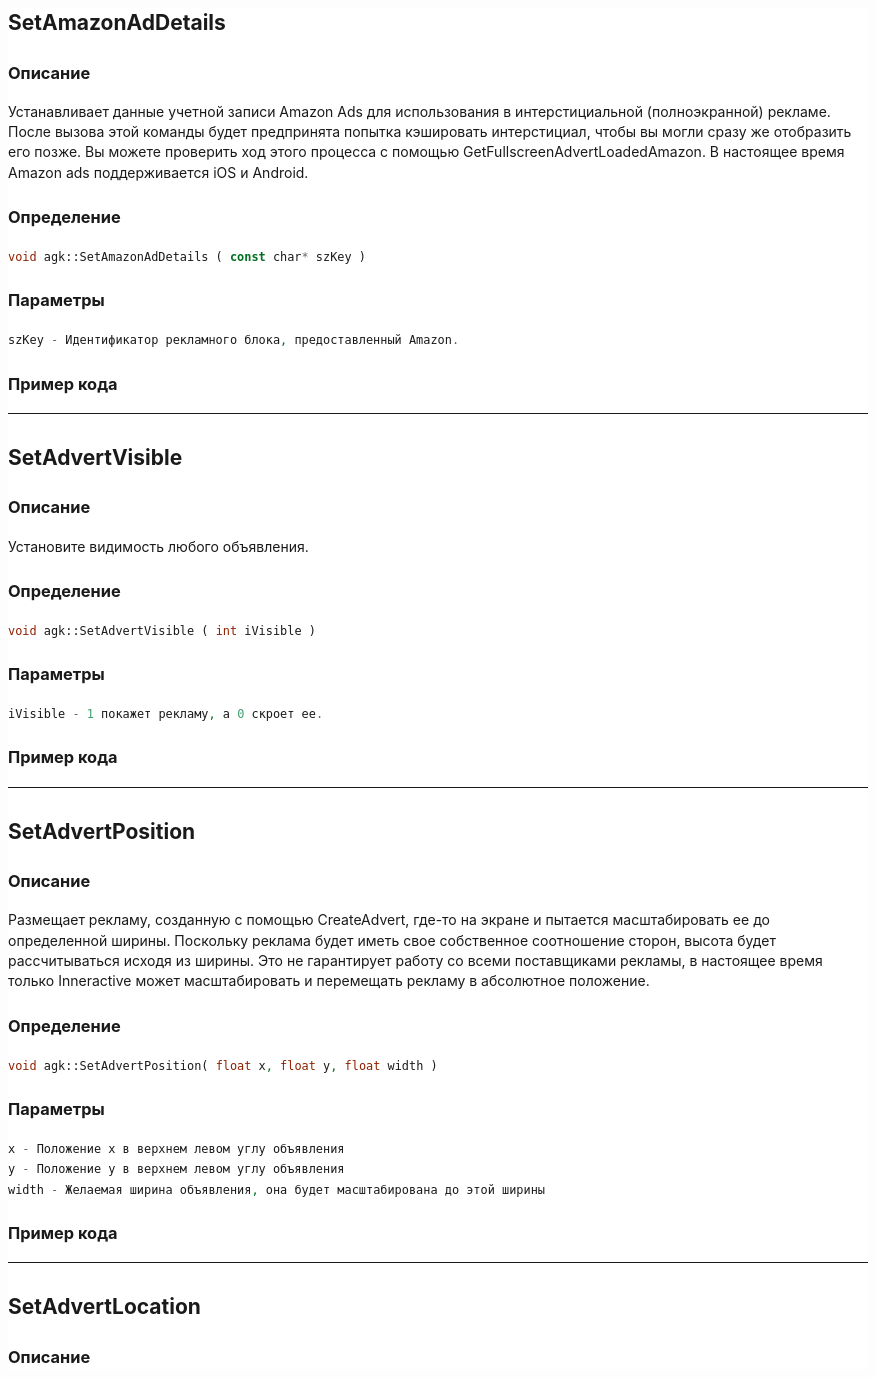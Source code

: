 ## SetAmazonAdDetails
### Описание
Устанавливает данные учетной записи Amazon Ads для использования в интерстициальной (полноэкранной) рекламе. После вызова этой команды будет предпринята попытка кэшировать интерстициал, чтобы вы могли сразу же отобразить его позже. Вы можете проверить ход этого процесса с помощью GetFullscreenAdvertLoadedAmazon. В настоящее время Amazon ads поддерживается iOS и Android.
### Определение
```php
void agk::SetAmazonAdDetails ( const char* szKey )
```
### Параметры
```php
szKey - Идентификатор рекламного блока, предоставленный Amazon.
```
### Пример кода
---
## SetAdvertVisible
### Описание
Установите видимость любого объявления.
### Определение
```php
void agk::SetAdvertVisible ( int iVisible )
```
### Параметры
```php
iVisible - 1 покажет рекламу, а 0 скроет ее.
```
### Пример кода
---
## SetAdvertPosition
### Описание
Размещает рекламу, созданную с помощью CreateAdvert, где-то на экране и пытается масштабировать ее до определенной ширины. Поскольку реклама будет иметь свое собственное соотношение сторон, высота будет рассчитываться исходя из ширины. Это не гарантирует работу со всеми поставщиками рекламы, в настоящее время только Inneractive может масштабировать и перемещать рекламу в абсолютное положение.
### Определение
```php
void agk::SetAdvertPosition( float x, float y, float width )
```
### Параметры
```php
x - Положение x в верхнем левом углу объявления
y - Положение y в верхнем левом углу объявления
width - Желаемая ширина объявления, она будет масштабирована до этой ширины
```
### Пример кода
---
## SetAdvertLocation
### Описание